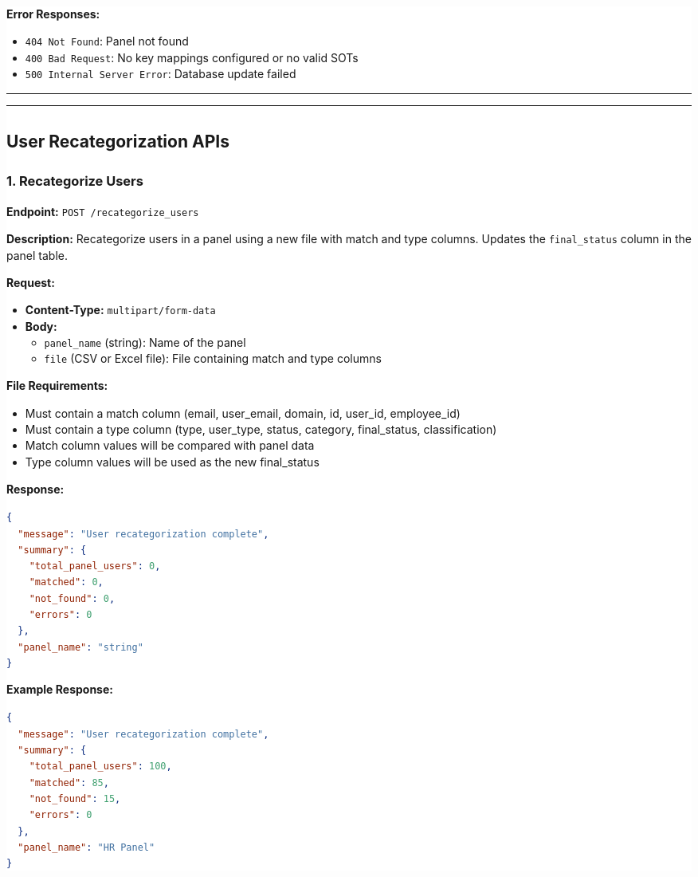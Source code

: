 **Error Responses:**
- `404 Not Found`: Panel not found
- `400 Bad Request`: No key mappings configured or no valid SOTs
- `500 Internal Server Error`: Database update failed

---

---

## User Recategorization APIs

### 1. Recategorize Users
**Endpoint:** `POST /recategorize_users`

**Description:** Recategorize users in a panel using a new file with match and type columns. Updates the `final_status` column in the panel table.

**Request:**
- **Content-Type:** `multipart/form-data`
- **Body:**
  - `panel_name` (string): Name of the panel
  - `file` (CSV or Excel file): File containing match and type columns

**File Requirements:**
- Must contain a match column (email, user_email, domain, id, user_id, employee_id)
- Must contain a type column (type, user_type, status, category, final_status, classification)
- Match column values will be compared with panel data
- Type column values will be used as the new final_status

**Response:**
```json
{
  "message": "User recategorization complete",
  "summary": {
    "total_panel_users": 0,
    "matched": 0,
    "not_found": 0,
    "errors": 0
  },
  "panel_name": "string"
}
```

**Example Response:**
```json
{
  "message": "User recategorization complete",
  "summary": {
    "total_panel_users": 100,
    "matched": 85,
    "not_found": 15,
    "errors": 0
  },
  "panel_name": "HR Panel"
}
```
